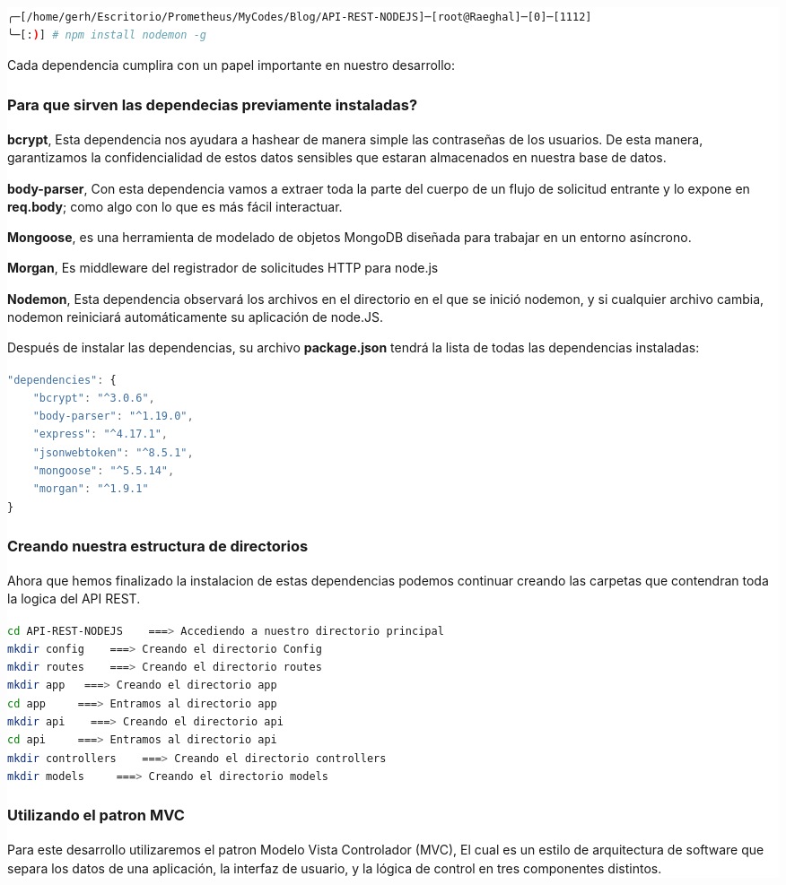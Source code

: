 ```zsh
╭─[/home/gerh/Escritorio/Prometheus/MyCodes/Blog/API-REST-NODEJS]─[root@Raeghal]─[0]─[1112]
╰─[:)] # npm install nodemon -g
```

Cada dependencia cumplira con un papel importante en nuestro desarrollo:  

### Para que sirven las dependecias previamente instaladas?

**bcrypt**, Esta dependencia nos ayudara a hashear de manera simple las contraseñas de los usuarios.
De esta manera, garantizamos la confidencialidad de estos datos sensibles que estaran almacenados en nuestra base de datos.  

**body-parser**, Con esta dependencia vamos a extraer toda la parte del cuerpo de un flujo de solicitud entrante y lo expone en **req.body**; como algo con lo que es más fácil interactuar. 

**Mongoose**, es una herramienta de modelado de objetos MongoDB diseñada para trabajar en un entorno asíncrono.  

**Morgan**, Es middleware del registrador de solicitudes HTTP para node.js  

**Nodemon**, Esta dependencia observará los archivos en el directorio en el que se inició nodemon, y si cualquier archivo cambia, nodemon reiniciará automáticamente su aplicación de node.JS.  

Después de instalar las dependencias, su archivo **package.json** tendrá la lista de todas las dependencias instaladas:  

```js
"dependencies": {
    "bcrypt": "^3.0.6",
    "body-parser": "^1.19.0",
    "express": "^4.17.1",
    "jsonwebtoken": "^8.5.1",
    "mongoose": "^5.5.14",
    "morgan": "^1.9.1"
}
```

### Creando nuestra estructura de directorios
Ahora que hemos finalizado la instalacion de estas dependencias podemos continuar creando las carpetas que contendran toda la logica del API REST.  

```sh
cd API-REST-NODEJS    ===> Accediendo a nuestro directorio principal
mkdir config    ===> Creando el directorio Config
mkdir routes    ===> Creando el directorio routes
mkdir app   ===> Creando el directorio app
cd app     ===> Entramos al directorio app
mkdir api    ===> Creando el directorio api
cd api     ===> Entramos al directorio api
mkdir controllers    ===> Creando el directorio controllers
mkdir models     ===> Creando el directorio models
```

### Utilizando el patron MVC  
Para este desarrollo utilizaremos el patron Modelo Vista Controlador (MVC), El cual es un estilo de arquitectura de software que separa los datos de una aplicación, la interfaz de usuario, y la lógica de control en tres componentes distintos.  
